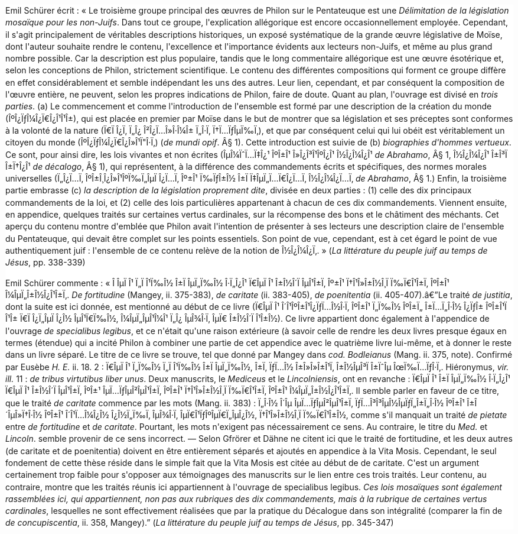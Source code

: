 Emil Schürer écrit : « Le troisième groupe principal des œuvres de Philon sur le Pentateuque est une _Délimitation de la législation mosaïque pour les non-Juifs_. Dans tout ce groupe, l'explication allégorique est encore occasionnellement employée. Cependant, il s'agit principalement de véritables descriptions historiques, un exposé systématique de la grande œuvre législative de Moïse, dont l'auteur souhaite rendre le contenu, l'excellence et l'importance évidents aux lecteurs non-Juifs, et même au plus grand nombre possible. Car la description est plus populaire, tandis que le long commentaire allégorique est une œuvre ésotérique et, selon les conceptions de Philon, strictement scientifique. Le contenu des différentes compositions qui forment ce groupe diffère en effet considérablement et semble indépendant les uns des autres. Leur lien, cependant, et par conséquent la composition de l'œuvre entière, ne peuvent, selon les propres indications de Philon, faire de doute. Quant au plan, l'ouvrage est divisé en _trois parties_. (a) Le commencement et comme l'introduction de l'ensemble est formé par une description de la création du monde (ÎºÎ¿ÏƒÎ¼Î¿Ï€Î¿Î¹Î¹Î±), qui est placée en premier par Moïse dans le but de montrer que sa législation et ses préceptes sont conformes à la volonté de la nature (Ï€Ï Î¿Ï‚ Ï„Î¿ Î²Î¿Ï…Î»Î·Î¼Î± Ï„Î·Ï‚ Ï†Ï…ÏƒÎµÏ‰Ï‚), et que par conséquent celui qui lui obéit est véritablement un citoyen du monde (ÎºÎ¿ÏƒÎ¼Î¿Ï€Î¿Î»Î¹Ï"Î·Ï‚) (_de mundi opif_. Â§ 1). Cette introduction est suivie de (b) _biographies d'hommes vertueux_. Ce sont, pour ainsi dire, les lois vivantes et non écrites (ÎµÎ¼ÏˆÏ…Ï‡Î¿¹ ÎºÎ±Î¹ Î»Î¿Î³Î¹ÎºÎ¿Î¹ Î½Î¿Î¼Î¿Î¹ _de Abrahamo_, Â§ 1, Î½Î¿Î¼Î¿Î¹ Î±Î³Ï Î±Ï†Î¿Î¹ _de décalogo_, Â§ 1), qui représentent, à la différence des commandements écrits et spécifiques, des normes morales universelles (Ï„Î¿Ï…Ï‚ ÎºÎ±Î¸Î¿Î»Î¹ÎºÏ‰Ï„ÎµÏ Î¿Ï…Ï‚ Îº±Î¹ Ï‰ÏƒÎ±Î½ Î±Ï Ï‡ÎµÏ„Ï…Ï€Î¿Ï…Ï‚ Î½Î¿Î¼Î¿Ï…Ï‚ _de Abrahamo_, Â§ 1.) Enfin, la troisième partie embrasse (c) _la description de la législation proprement dite_, divisée en deux parties : <span id="v1">(1)</span> celle des dix principaux commandements de la loi, et <span id="v2">(2)</span> celle des lois particulières appartenant à chacun de ces dix commandements. Viennent ensuite, en appendice, quelques traités sur certaines vertus cardinales, sur la récompense des bons et le châtiment des méchants. Cet aperçu du contenu montre d'emblée que Philon avait l'intention de présenter à ses lecteurs une description claire de l'ensemble du Pentateuque, qui devait être complet sur les points essentiels. Son point de vue, cependant, est à cet égard le point de vue authentiquement juif : l'ensemble de ce contenu relève de la notion de Î½Î¿Î¼Î¿Ï‚. » (_La littérature du peuple juif au temps de Jésus_, pp. 338-339)

Emil Schürer commente : « Î ÎµÏ Î¹ Ï„Ï Î¹Ï‰Î½ Î±Ï ÎµÏ„Ï‰Î½ Î·Ï„Î¿Î¹ Ï€ÎµÏ Î¹ Î±Î½Î´Ï ÎµÎ¹Î±Ï‚ Îº±Î¹ Ï†Î¹Î»Î±Î½Î¸Ï Ï‰Ï€Î¹Î±Ï‚ ÎºÎ±Î¹ Î¼ÎµÏ„Î±Î½Î¿Î¹Î±Ï‚. _De fortitudine_ (Mangey, ii. 375-383), _de caritate_ (ii. 383-405), _de poenitentia_ (ii. 405-407).â€”Le traité _de justitia_, dont la suite est ici donnée, est mentionné au début de ce livre (Ï€ÎµÏ Î¹ Î´Î¹ÎºÎ±Î¹Î¿ÏƒÏ…Î½Î·Ï‚ ÎºÎ±Î¹ Ï„Ï‰Î½ ÎºÎ±Ï„ Î±Ï…Ï„Î·Î½ Î¿ÏƒÎ± ÎºÎ±Î¹Ï Î¹Î± Ï€Ï Î¿Ï„ÎµÏ Î¿Î½ ÎµÎ¹Ï€Ï‰Î½, Î¼ÎµÏ„ÎµÎ¹Î¼Î¹ Ï„Î¿ ÎµÎ¾Î·Ï‚ ÎµÏ€ Î±Î½Î´Ï Î¹Î±Î½). Ce livre appartient donc également à l'appendice de l'ouvrage _de specialibus legibus_, et ce n'était qu'une raison extérieure (à savoir celle de rendre les deux livres presque égaux en termes (étendue) qui a incité Philon à combiner une partie de cet appendice avec le quatrième livre lui-même, et à donner le reste dans un livre séparé. Le titre de ce livre se trouve, tel que donné par Mangey dans _cod. Bodleianus_ (Mang. ii. 375, note). Confirmé par Eusèbe _H. E._ ii. 18. 2 : Ï€ÎµÏ Î¹ Ï„Ï‰Î½ Ï„Ï Î¹Ï‰Î½ Î±Ï ÎµÏ„Ï‰Î½, Î±Ï‚ ÏƒÏ…Î½ Î±Î»Î»Î±Î¹Ï‚ Î±Î½ÎµÎ³Ï Î±ÏˆÎµ ÎœÏ‰Ï…ÏƒÎ·Ï‚. Hiéronymus, _vir. ill._ 11 : _de tribus virtutibus liber unus_. Deux manuscrits, le _Mediceus_ et le _Lincolniensis_, ont en revanche : Ï€ÎµÏ Î¹ Î±Ï ÎµÏ„Ï‰Î½ Î·Ï„Î¿Î¹ Ï€ÎµÏ Î¹ Î±Î½Î´Ï ÎµÎ¹Î±Ï‚ ÎºÎ±¹ ÎµÏ…ÏƒÎµÎ²ÎµÎ¹Î±Ï‚ ÎºÎ±Î¹ Ï†Î¹Î»Î±Î½Î¸Ï Ï‰Ï€Î¹Î±Ï‚ ÎºÎ±Î¹ Î¼ÎµÏ„Î±Î½Î¿Î¹Î±Ï‚. Il semble parler en faveur de ce titre, que le traité _de caritate_ commence par les mots (Mang. ii. 383) : Ï„Î·Î½ Î´Îµ ÎµÏ…ÏƒÎµÎ²ÎµÎ¹Î±Ï‚ ÏƒÏ…Î³Î³ÎµÎ½ÎµÏƒÏ„Î±Ï„Î·Î½ ÎºÎ±Î¹ Î±Î´ÎµÎ»Ï†Î·Î½ ÎºÎ±Î¹ Î´Î¹Ï…Î¼Î¿Î½ Î¿Î½Ï„Ï‰Ï‚ ÎµÎ¾Î·Ï‚ ÎµÏ€Î¹ÏƒÎºÎµÏ€Ï„ÎµÎ¿Î½, Ï†Î¹Î»Î±Î½Î¸Ï Ï‰Ï€Î¹Î±Î½, comme s'il manquait un traité _de pietate_ entre _de fortitudine_ et _de caritate_. Pourtant, les mots n'exigent pas nécessairement ce sens. Au contraire, le titre du _Med._ et _Lincoln_. semble provenir de ce sens incorrect. — Selon Gfrörer et Dähne ne citent ici que le traité de fortitudine, et les deux autres (de caritate et de poenitentia) doivent en être entièrement séparés et ajoutés en appendice à la Vita Mosis. Cependant, le seul fondement de cette thèse réside dans le simple fait que la Vita Mosis est citée au début de de caritate. C'est un argument certainement trop faible pour s'opposer aux témoignages des manuscrits sur le lien entre ces trois traités. Leur contenu, au contraire, montre que les traités réunis ici appartiennent à l'ouvrage de specialibus legibus. _Ces lois mosaïques sont également rassemblées ici, qui appartiennent, non pas aux rubriques des dix commandements, mais à la rubrique de certaines vertus cardinales_, lesquelles ne sont effectivement réalisées que par la pratique du Décalogue dans son intégralité (comparer la fin de _de concupiscentia_, ii. 358, Mangey).” (_La littérature du peuple juif au temps de Jésus_, pp. 345-347)
